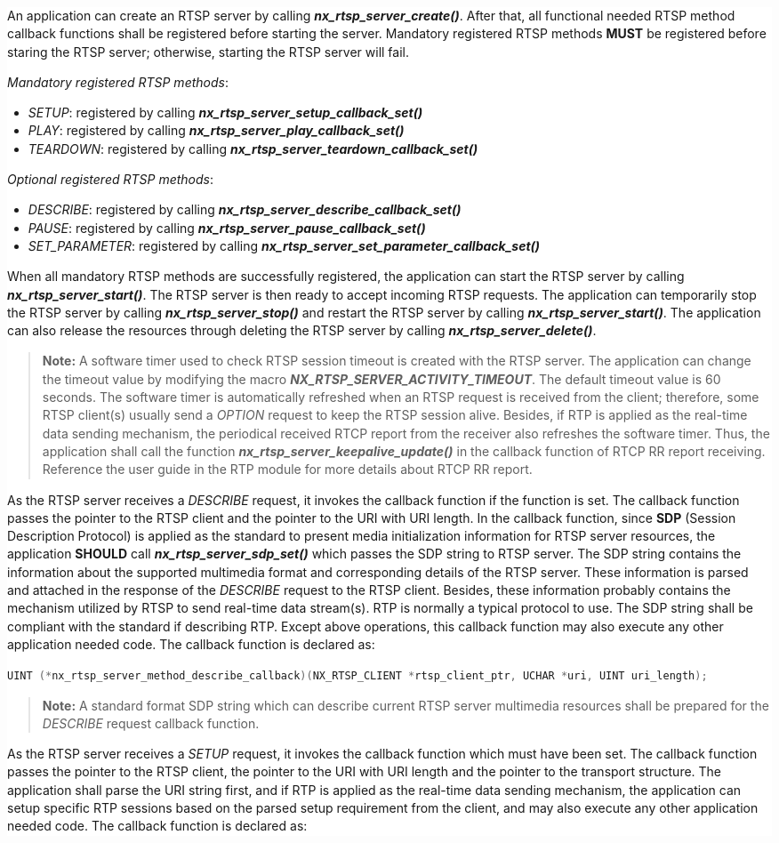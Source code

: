 An application can create an RTSP server by calling ***nx_rtsp_server_create()***. After that, all functional needed RTSP method callback functions shall be registered before starting the server. Mandatory registered RTSP methods **MUST** be registered before staring the RTSP server; otherwise, starting the RTSP server will fail.

*Mandatory registered RTSP methods*:
- *SETUP*: registered by calling ***nx_rtsp_server_setup_callback_set()***
- *PLAY*: registered by calling ***nx_rtsp_server_play_callback_set()***
- *TEARDOWN*: registered by calling ***nx_rtsp_server_teardown_callback_set()***

*Optional registered RTSP methods*:
- *DESCRIBE*: registered by calling ***nx_rtsp_server_describe_callback_set()***
- *PAUSE*: registered by calling ***nx_rtsp_server_pause_callback_set()***
- *SET_PARAMETER*: registered by calling ***nx_rtsp_server_set_parameter_callback_set()***

When all mandatory RTSP methods are successfully registered, the application can start the RTSP server by calling ***nx_rtsp_server_start()***. The RTSP server is then ready to accept incoming RTSP requests. The application can temporarily stop the RTSP server by calling ***nx_rtsp_server_stop()*** and restart the RTSP server by calling ***nx_rtsp_server_start()***. The application can also release the resources through deleting the RTSP server by calling ***nx_rtsp_server_delete()***.

> **Note:** A software timer used to check RTSP session timeout is created with the RTSP server. The application can change the timeout value by modifying the macro ***NX_RTSP_SERVER_ACTIVITY_TIMEOUT***. The default timeout value is 60 seconds. The software timer is automatically refreshed when an RTSP request is received from the client; therefore, some RTSP client(s) usually send a *OPTION* request to keep the RTSP session alive. Besides, if RTP is applied as the real-time data sending mechanism, the periodical received RTCP report from the receiver also refreshes the software timer. Thus, the application shall call the function ***nx_rtsp_server_keepalive_update()*** in the callback function of RTCP RR report receiving. Reference the user guide in the RTP module for more details about RTCP RR report.

As the RTSP server receives a *DESCRIBE* request, it invokes the callback function if the function is set. The callback function passes the pointer to the RTSP client and the pointer to the URI with URI length. In the callback function, since **SDP** (Session Description Protocol) is applied as the standard to present media initialization information for RTSP server resources, the application **SHOULD** call ***nx_rtsp_server_sdp_set()*** which passes the SDP string to RTSP server. The SDP string contains the information about the supported multimedia format and corresponding details of the RTSP server. These information is parsed and attached in the response of the *DESCRIBE* request to the RTSP client. Besides, these information probably contains the mechanism utilized by RTSP to send real-time data stream(s). RTP is normally a typical protocol to use. The SDP string shall be compliant with the standard if describing RTP. Except above operations, this callback function may also execute any other application needed code. The callback function is declared as:

```C
UINT (*nx_rtsp_server_method_describe_callback)(NX_RTSP_CLIENT *rtsp_client_ptr, UCHAR *uri, UINT uri_length);
```

> **Note:** A standard format SDP string which can describe current RTSP server multimedia resources shall be prepared for the *DESCRIBE* request callback function.

As the RTSP server receives a *SETUP* request, it invokes the callback function which must have been set. The callback function passes the pointer to the RTSP client, the pointer to the URI with URI length and the pointer to the transport structure. The application shall parse the URI string first, and if RTP is applied as the real-time data sending mechanism, the application can setup specific RTP sessions based on the parsed setup requirement from the client, and may also execute any other application needed code. The callback function is declared as:
